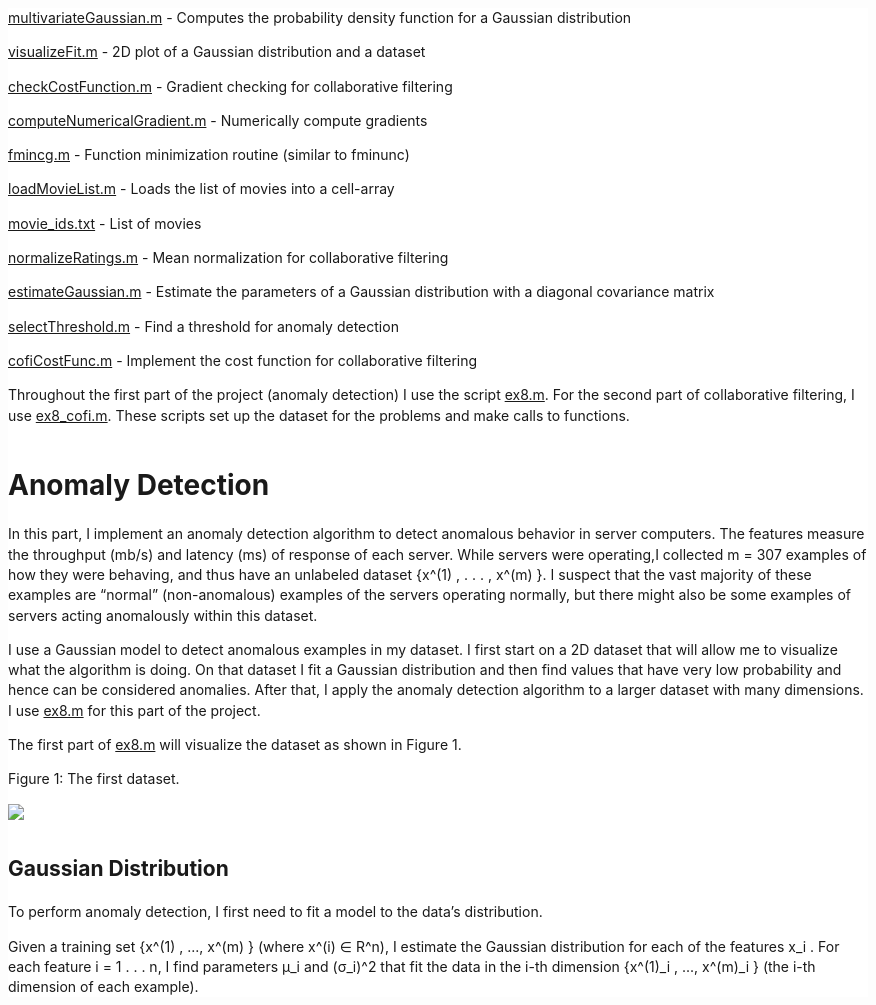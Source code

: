 [multivariateGaussian.m](multivariateGaussian.m) - Computes the probability density function for a Gaussian distribution

[visualizeFit.m](visualizeFit.m) - 2D plot of a Gaussian distribution and a dataset

[checkCostFunction.m](checkCostFunction.m) - Gradient checking for collaborative filtering

[computeNumericalGradient.m](computeNumericalGradient.m) - Numerically compute gradients

[fmincg.m](fmincg.m) - Function minimization routine (similar to fminunc)

[loadMovieList.m](loadMovieList.m) - Loads the list of movies into a cell-array

[movie_ids.txt](movie_ids.txt) - List of movies

[normalizeRatings.m](normalizeRatings.m) - Mean normalization for collaborative filtering

[estimateGaussian.m](estimateGaussian.m) - Estimate the parameters of a Gaussian distribution with a diagonal covariance matrix

[selectThreshold.m](selectThreshold.m) - Find a threshold for anomaly detection

[cofiCostFunc.m](cofiCostFunc.m) - Implement the cost function for collaborative filtering


Throughout the first part of the project (anomaly detection) I use the script [ex8.m](ex8.m). For the second part of collaborative filtering, I use [ex8_cofi.m](ex8_cofi.m). These scripts set up the dataset for the problems and
make calls to functions.


# Anomaly Detection


In this part, I implement an anomaly detection algorithm to detect anomalous behavior in server computers. The features measure the throughput (mb/s) and latency (ms) of response of each server. While servers were operating,I collected m = 307 examples of how they were behaving, and thus have an unlabeled dataset {x^(1) , . . . , x^(m) }. I suspect that the vast majority of these examples are “normal” (non-anomalous) examples of the servers operating normally, but there might also be some examples of servers acting anomalously within this dataset.

I use a Gaussian model to detect anomalous examples in my dataset. I first start on a 2D dataset that will allow me to visualize what the algorithm is doing. On that dataset I fit a Gaussian distribution and then find values that have very low probability and hence can be considered anomalies. After that, I apply the anomaly detection algorithm to a larger dataset with many dimensions. I use [ex8.m](ex8.m) for this part of the project.

The first part of [ex8.m](ex8.m) will visualize the dataset as shown in Figure 1.

Figure 1: The first dataset.

![](https://github.com/raianilar17/Anomaly-Detection-and-Recommender-Systems/blob/master/ex8_figure1.png)

## Gaussian Distribution

To perform anomaly detection, I first need to fit a model to the data’s distribution.

Given a training set {x^(1) , ..., x^(m) } (where x^(i) ∈ R^n), I estimate the Gaussian distribution for each of the features x_i . For each feature i = 1 . . . n, I find parameters μ_i and (σ_i)^2 that fit the data in the
i-th dimension {x^(1)_i , ..., x^(m)_i } (the i-th dimension of each example).
